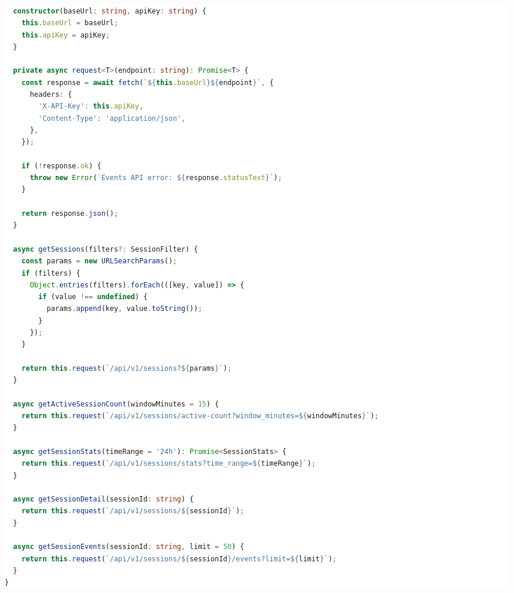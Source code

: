 ```typescript
  constructor(baseUrl: string, apiKey: string) {
    this.baseUrl = baseUrl;
    this.apiKey = apiKey;
  }

  private async request<T>(endpoint: string): Promise<T> {
    const response = await fetch(`${this.baseUrl}${endpoint}`, {
      headers: {
        'X-API-Key': this.apiKey,
        'Content-Type': 'application/json',
      },
    });

    if (!response.ok) {
      throw new Error(`Events API error: ${response.statusText}`);
    }

    return response.json();
  }

  async getSessions(filters?: SessionFilter) {
    const params = new URLSearchParams();
    if (filters) {
      Object.entries(filters).forEach(([key, value]) => {
        if (value !== undefined) {
          params.append(key, value.toString());
        }
      });
    }

    return this.request(`/api/v1/sessions?${params}`);
  }

  async getActiveSessionCount(windowMinutes = 15) {
    return this.request(`/api/v1/sessions/active-count?window_minutes=${windowMinutes}`);
  }

  async getSessionStats(timeRange = '24h'): Promise<SessionStats> {
    return this.request(`/api/v1/sessions/stats?time_range=${timeRange}`);
  }

  async getSessionDetail(sessionId: string) {
    return this.request(`/api/v1/sessions/${sessionId}`);
  }

  async getSessionEvents(sessionId: string, limit = 50) {
    return this.request(`/api/v1/sessions/${sessionId}/events?limit=${limit}`);
  }
}
```
